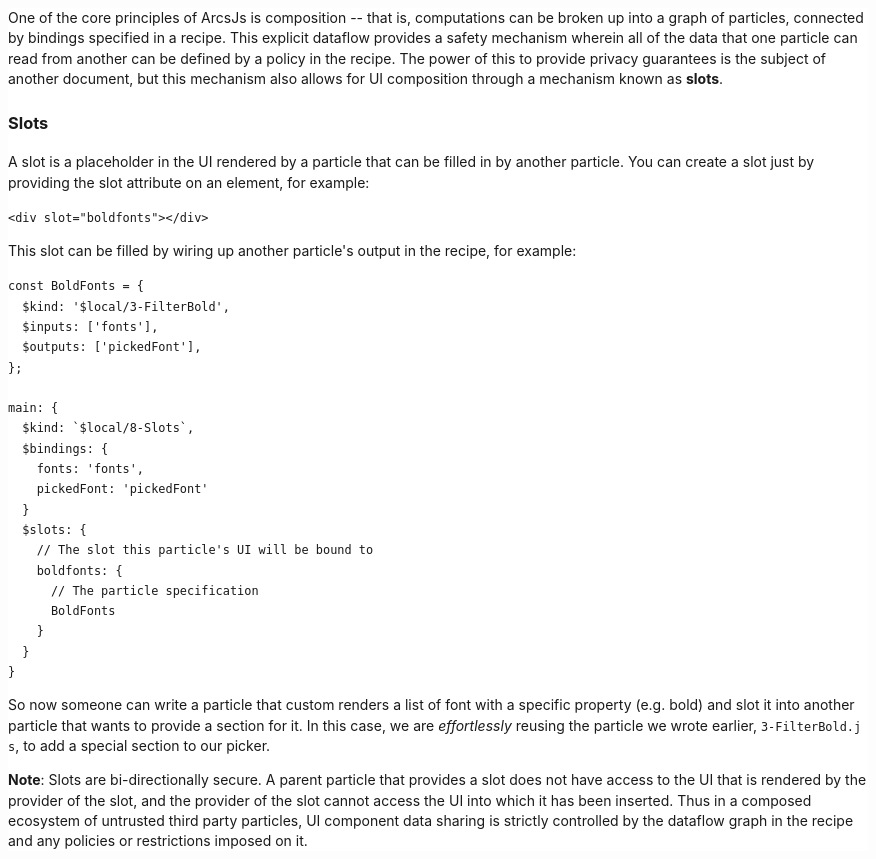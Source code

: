 One of the core principles of ArcsJs is composition -- that is, computations can
be broken up into a graph of particles, connected by bindings specified in a
recipe. This explicit dataflow provides a safety mechanism wherein all of the
data that one particle can read from another can be defined by a policy in the
recipe. The power of this to provide privacy guarantees is the subject of
another document, but this mechanism also allows for UI composition through a
mechanism known as
**slots**.

### Slots

A slot is a placeholder in the UI rendered by a particle that can be filled in
by another particle. You can create a slot just by providing the slot attribute
on an element, for example:

```
<div slot="boldfonts"></div>
```

This slot can be filled by wiring up another particle's output in the recipe,
for example:

```
const BoldFonts = {
  $kind: '$local/3-FilterBold',
  $inputs: ['fonts'],
  $outputs: ['pickedFont'],
};

main: {
  $kind: `$local/8-Slots`,
  $bindings: {
    fonts: 'fonts',
    pickedFont: 'pickedFont'
  }
  $slots: {
    // The slot this particle's UI will be bound to
    boldfonts: {
      // The particle specification
      BoldFonts
    }
  }
}
```

So now someone can write a particle that custom renders a list of font with a
specific property (e.g. bold) and slot it into another particle that wants to
provide a section for it. In this case, we are _effortlessly_ reusing the
particle we wrote earlier, `3-FilterBold.js`, to add a special section to our
picker.

**Note**: Slots are bi-directionally secure. A parent particle that provides a
slot does not have access to the UI that is rendered by the provider of the
slot, and the provider of the slot cannot access the UI into which it has been inserted.
Thus in a composed ecosystem of untrusted third party particles, UI
component data sharing is strictly controlled by the dataflow graph in the
recipe and any policies or restrictions imposed on it.
